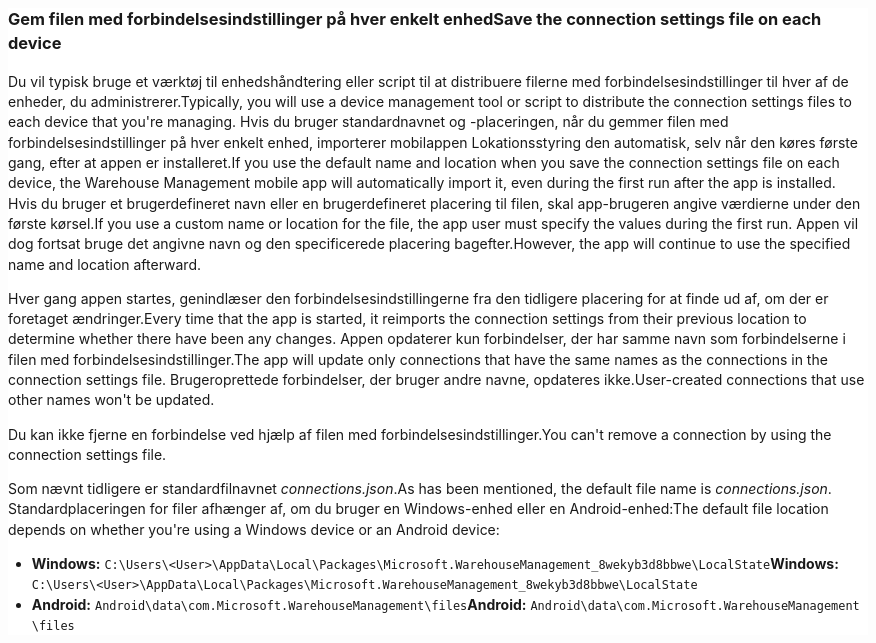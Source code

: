 ### <a name="save-the-connection-settings-file-on-each-device"></a><span data-ttu-id="6cdc8-245">Gem filen med forbindelsesindstillinger på hver enkelt enhed</span><span class="sxs-lookup"><span data-stu-id="6cdc8-245">Save the connection settings file on each device</span></span>

<span data-ttu-id="6cdc8-246">Du vil typisk bruge et værktøj til enhedshåndtering eller script til at distribuere filerne med forbindelsesindstillinger til hver af de enheder, du administrerer.</span><span class="sxs-lookup"><span data-stu-id="6cdc8-246">Typically, you will use a device management tool or script to distribute the connection settings files to each device that you're managing.</span></span> <span data-ttu-id="6cdc8-247">Hvis du bruger standardnavnet og -placeringen, når du gemmer filen med forbindelsesindstillinger på hver enkelt enhed, importerer mobilappen Lokationsstyring den automatisk, selv når den køres første gang, efter at appen er installeret.</span><span class="sxs-lookup"><span data-stu-id="6cdc8-247">If you use the default name and location when you save the connection settings file on each device, the Warehouse Management mobile app will automatically import it, even during the first run after the app is installed.</span></span> <span data-ttu-id="6cdc8-248">Hvis du bruger et brugerdefineret navn eller en brugerdefineret placering til filen, skal app-brugeren angive værdierne under den første kørsel.</span><span class="sxs-lookup"><span data-stu-id="6cdc8-248">If you use a custom name or location for the file, the app user must specify the values during the first run.</span></span> <span data-ttu-id="6cdc8-249">Appen vil dog fortsat bruge det angivne navn og den specificerede placering bagefter.</span><span class="sxs-lookup"><span data-stu-id="6cdc8-249">However, the app will continue to use the specified name and location afterward.</span></span>

<span data-ttu-id="6cdc8-250">Hver gang appen startes, genindlæser den forbindelsesindstillingerne fra den tidligere placering for at finde ud af, om der er foretaget ændringer.</span><span class="sxs-lookup"><span data-stu-id="6cdc8-250">Every time that the app is started, it reimports the connection settings from their previous location to determine whether there have been any changes.</span></span> <span data-ttu-id="6cdc8-251">Appen opdaterer kun forbindelser, der har samme navn som forbindelserne i filen med forbindelsesindstillinger.</span><span class="sxs-lookup"><span data-stu-id="6cdc8-251">The app will update only connections that have the same names as the connections in the connection settings file.</span></span> <span data-ttu-id="6cdc8-252">Brugeroprettede forbindelser, der bruger andre navne, opdateres ikke.</span><span class="sxs-lookup"><span data-stu-id="6cdc8-252">User-created connections that use other names won't be updated.</span></span>

<span data-ttu-id="6cdc8-253">Du kan ikke fjerne en forbindelse ved hjælp af filen med forbindelsesindstillinger.</span><span class="sxs-lookup"><span data-stu-id="6cdc8-253">You can't remove a connection by using the connection settings file.</span></span>

<span data-ttu-id="6cdc8-254">Som nævnt tidligere er standardfilnavnet *connections.json*.</span><span class="sxs-lookup"><span data-stu-id="6cdc8-254">As has been mentioned, the default file name is *connections.json*.</span></span> <span data-ttu-id="6cdc8-255">Standardplaceringen for filer afhænger af, om du bruger en Windows-enhed eller en Android-enhed:</span><span class="sxs-lookup"><span data-stu-id="6cdc8-255">The default file location depends on whether you're using a Windows device or an Android device:</span></span>

- <span data-ttu-id="6cdc8-256">**Windows:** `C:\Users\<User>\AppData\Local\Packages\Microsoft.WarehouseManagement_8wekyb3d8bbwe\LocalState`</span><span class="sxs-lookup"><span data-stu-id="6cdc8-256">**Windows:** `C:\Users\<User>\AppData\Local\Packages\Microsoft.WarehouseManagement_8wekyb3d8bbwe\LocalState`</span></span>
- <span data-ttu-id="6cdc8-257">**Android:** `Android\data\com.Microsoft.WarehouseManagement\files`</span><span class="sxs-lookup"><span data-stu-id="6cdc8-257">**Android:** `Android\data\com.Microsoft.WarehouseManagement\files`</span></span>
